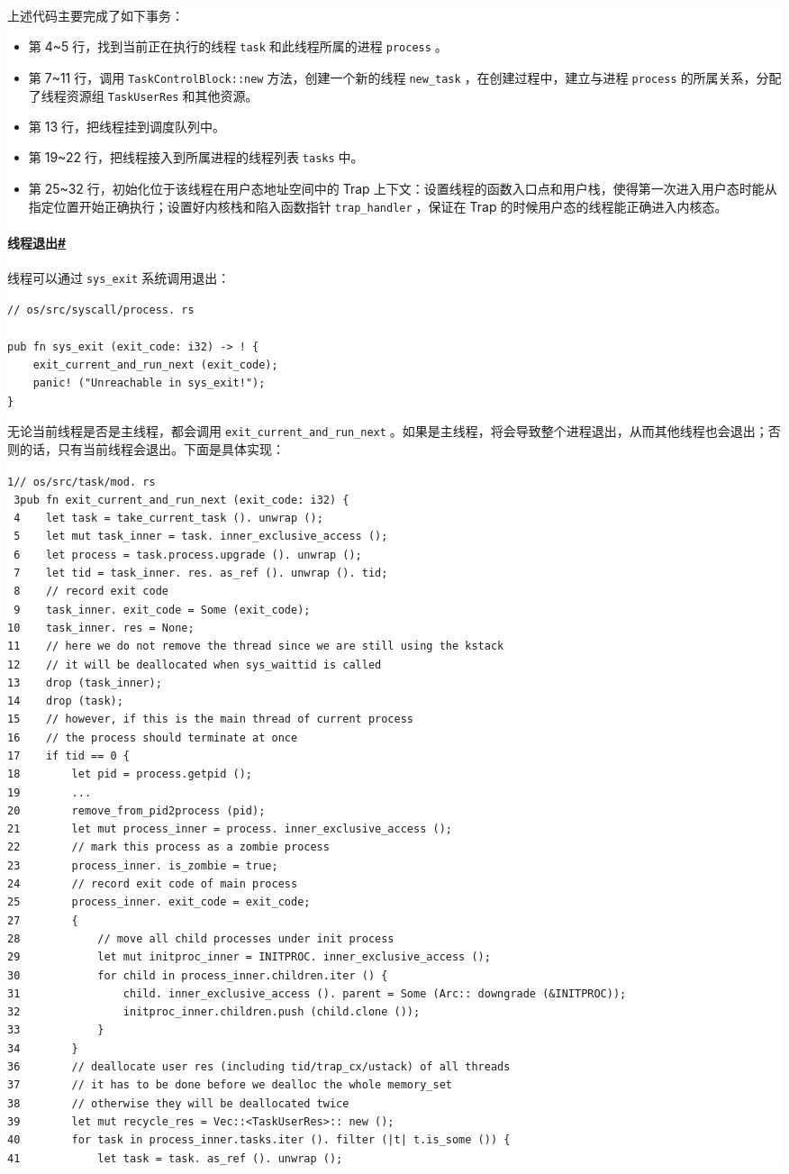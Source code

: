上述代码主要完成了如下事务：

*   第 4~5 行，找到当前正在执行的线程 `task` 和此线程所属的进程 `process` 。
    
*   第 7~11 行，调用 `TaskControlBlock::new` 方法，创建一个新的线程 `new_task` ，在创建过程中，建立与进程 `process` 的所属关系，分配了线程资源组 `TaskUserRes` 和其他资源。
    
*   第 13 行，把线程挂到调度队列中。
    
*   第 19~22 行，把线程接入到所属进程的线程列表 `tasks` 中。
    
*   第 25~32 行，初始化位于该线程在用户态地址空间中的 Trap 上下文：设置线程的函数入口点和用户栈，使得第一次进入用户态时能从指定位置开始正确执行；设置好内核栈和陷入函数指针 `trap_handler` ，保证在 Trap 的时候用户态的线程能正确进入内核态。
    

#### 线程退出[#]( #id22 "永久链接至标题")

线程可以通过 `sys_exit` 系统调用退出：

```
// os/src/syscall/process. rs

pub fn sys_exit (exit_code: i32) -> ! {
    exit_current_and_run_next (exit_code);
    panic! ("Unreachable in sys_exit!");
}
```

无论当前线程是否是主线程，都会调用 `exit_current_and_run_next` 。如果是主线程，将会导致整个进程退出，从而其他线程也会退出；否则的话，只有当前线程会退出。下面是具体实现：

```
1// os/src/task/mod. rs
 3pub fn exit_current_and_run_next (exit_code: i32) {
 4    let task = take_current_task (). unwrap ();
 5    let mut task_inner = task. inner_exclusive_access ();
 6    let process = task.process.upgrade (). unwrap ();
 7    let tid = task_inner. res. as_ref (). unwrap (). tid;
 8    // record exit code
 9    task_inner. exit_code = Some (exit_code);
10    task_inner. res = None;
11    // here we do not remove the thread since we are still using the kstack
12    // it will be deallocated when sys_waittid is called
13    drop (task_inner);
14    drop (task);
15    // however, if this is the main thread of current process
16    // the process should terminate at once
17    if tid == 0 {
18        let pid = process.getpid ();
19        ...
20        remove_from_pid2process (pid);
21        let mut process_inner = process. inner_exclusive_access ();
22        // mark this process as a zombie process
23        process_inner. is_zombie = true;
24        // record exit code of main process
25        process_inner. exit_code = exit_code;
27        {
28            // move all child processes under init process
29            let mut initproc_inner = INITPROC. inner_exclusive_access ();
30            for child in process_inner.children.iter () {
31                child. inner_exclusive_access (). parent = Some (Arc:: downgrade (&INITPROC));
32                initproc_inner.children.push (child.clone ());
33            }
34        }
36        // deallocate user res (including tid/trap_cx/ustack) of all threads
37        // it has to be done before we dealloc the whole memory_set
38        // otherwise they will be deallocated twice
39        let mut recycle_res = Vec::<TaskUserRes>:: new ();
40        for task in process_inner.tasks.iter (). filter (|t| t.is_some ()) {
41            let task = task. as_ref (). unwrap ();
```